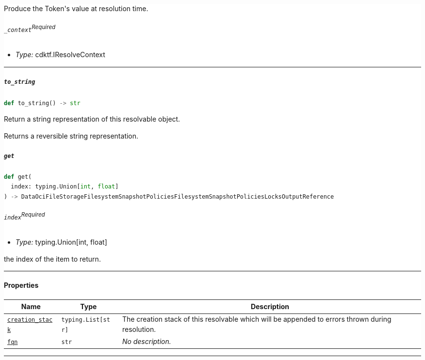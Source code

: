 Produce the Token's value at resolution time.

###### `_context`<sup>Required</sup> <a name="_context" id="rhizo-co-terraform-provider-oci.dataOciFileStorageFilesystemSnapshotPolicies.DataOciFileStorageFilesystemSnapshotPoliciesFilesystemSnapshotPoliciesLocksList.resolve.parameter._context"></a>

- *Type:* cdktf.IResolveContext

---

##### `to_string` <a name="to_string" id="rhizo-co-terraform-provider-oci.dataOciFileStorageFilesystemSnapshotPolicies.DataOciFileStorageFilesystemSnapshotPoliciesFilesystemSnapshotPoliciesLocksList.toString"></a>

```python
def to_string() -> str
```

Return a string representation of this resolvable object.

Returns a reversible string representation.

##### `get` <a name="get" id="rhizo-co-terraform-provider-oci.dataOciFileStorageFilesystemSnapshotPolicies.DataOciFileStorageFilesystemSnapshotPoliciesFilesystemSnapshotPoliciesLocksList.get"></a>

```python
def get(
  index: typing.Union[int, float]
) -> DataOciFileStorageFilesystemSnapshotPoliciesFilesystemSnapshotPoliciesLocksOutputReference
```

###### `index`<sup>Required</sup> <a name="index" id="rhizo-co-terraform-provider-oci.dataOciFileStorageFilesystemSnapshotPolicies.DataOciFileStorageFilesystemSnapshotPoliciesFilesystemSnapshotPoliciesLocksList.get.parameter.index"></a>

- *Type:* typing.Union[int, float]

the index of the item to return.

---


#### Properties <a name="Properties" id="Properties"></a>

| **Name** | **Type** | **Description** |
| --- | --- | --- |
| <code><a href="#rhizo-co-terraform-provider-oci.dataOciFileStorageFilesystemSnapshotPolicies.DataOciFileStorageFilesystemSnapshotPoliciesFilesystemSnapshotPoliciesLocksList.property.creationStack">creation_stack</a></code> | <code>typing.List[str]</code> | The creation stack of this resolvable which will be appended to errors thrown during resolution. |
| <code><a href="#rhizo-co-terraform-provider-oci.dataOciFileStorageFilesystemSnapshotPolicies.DataOciFileStorageFilesystemSnapshotPoliciesFilesystemSnapshotPoliciesLocksList.property.fqn">fqn</a></code> | <code>str</code> | *No description.* |

---
